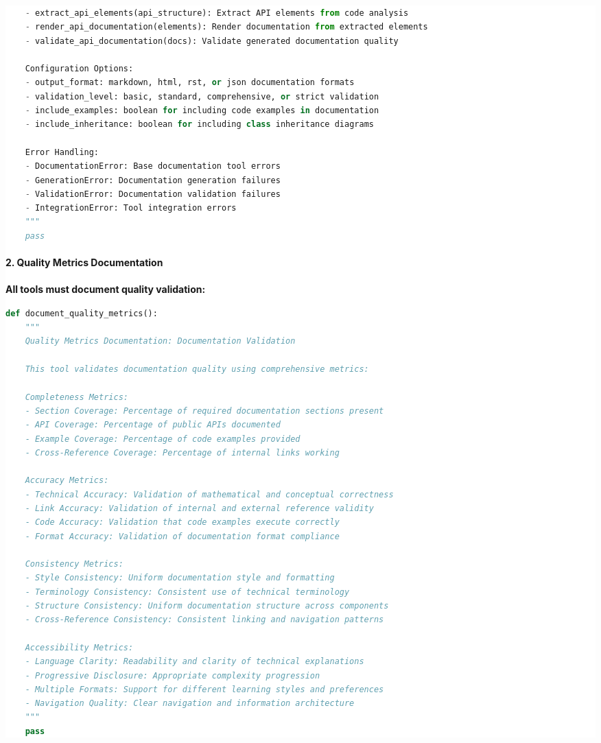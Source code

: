 ```python
    - extract_api_elements(api_structure): Extract API elements from code analysis
    - render_api_documentation(elements): Render documentation from extracted elements
    - validate_api_documentation(docs): Validate generated documentation quality

    Configuration Options:
    - output_format: markdown, html, rst, or json documentation formats
    - validation_level: basic, standard, comprehensive, or strict validation
    - include_examples: boolean for including code examples in documentation
    - include_inheritance: boolean for including class inheritance diagrams

    Error Handling:
    - DocumentationError: Base documentation tool errors
    - GenerationError: Documentation generation failures
    - ValidationError: Documentation validation failures
    - IntegrationError: Tool integration errors
    """
    pass
```

#### 2. Quality Metrics Documentation
**All tools must document quality validation:**
```python
def document_quality_metrics():
    """
    Quality Metrics Documentation: Documentation Validation

    This tool validates documentation quality using comprehensive metrics:

    Completeness Metrics:
    - Section Coverage: Percentage of required documentation sections present
    - API Coverage: Percentage of public APIs documented
    - Example Coverage: Percentage of code examples provided
    - Cross-Reference Coverage: Percentage of internal links working

    Accuracy Metrics:
    - Technical Accuracy: Validation of mathematical and conceptual correctness
    - Link Accuracy: Validation of internal and external reference validity
    - Code Accuracy: Validation that code examples execute correctly
    - Format Accuracy: Validation of documentation format compliance

    Consistency Metrics:
    - Style Consistency: Uniform documentation style and formatting
    - Terminology Consistency: Consistent use of technical terminology
    - Structure Consistency: Uniform documentation structure across components
    - Cross-Reference Consistency: Consistent linking and navigation patterns

    Accessibility Metrics:
    - Language Clarity: Readability and clarity of technical explanations
    - Progressive Disclosure: Appropriate complexity progression
    - Multiple Formats: Support for different learning styles and preferences
    - Navigation Quality: Clear navigation and information architecture
    """
    pass
```
